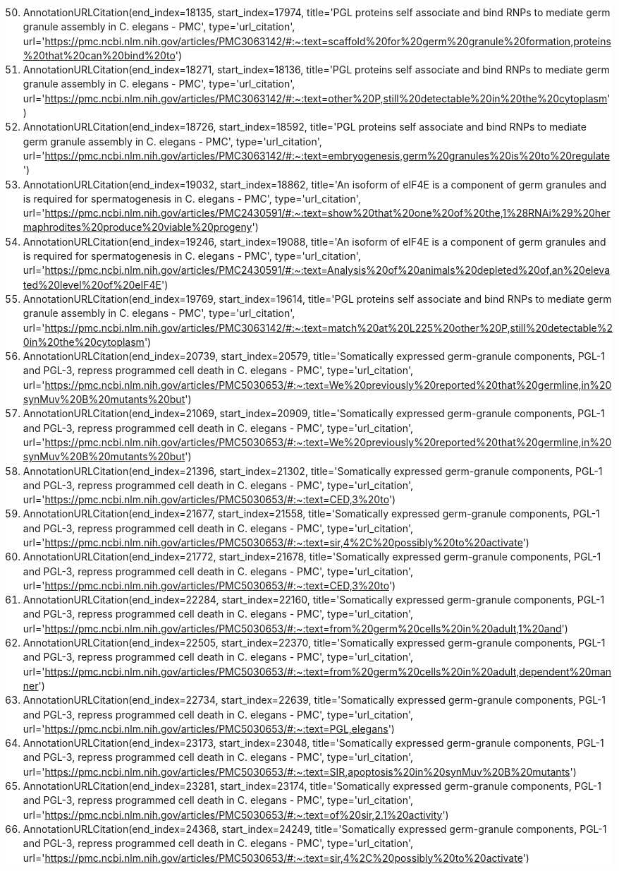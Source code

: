 50. AnnotationURLCitation(end_index=18135, start_index=17974, title='PGL proteins self associate and bind RNPs to mediate germ granule assembly in C. elegans - PMC', type='url_citation', url='https://pmc.ncbi.nlm.nih.gov/articles/PMC3063142/#:~:text=scaffold%20for%20germ%20granule%20formation,proteins%20that%20can%20bind%20to')
51. AnnotationURLCitation(end_index=18271, start_index=18136, title='PGL proteins self associate and bind RNPs to mediate germ granule assembly in C. elegans - PMC', type='url_citation', url='https://pmc.ncbi.nlm.nih.gov/articles/PMC3063142/#:~:text=other%20P,still%20detectable%20in%20the%20cytoplasm')
52. AnnotationURLCitation(end_index=18726, start_index=18592, title='PGL proteins self associate and bind RNPs to mediate germ granule assembly in C. elegans - PMC', type='url_citation', url='https://pmc.ncbi.nlm.nih.gov/articles/PMC3063142/#:~:text=embryogenesis,germ%20granules%20is%20to%20regulate')
53. AnnotationURLCitation(end_index=19032, start_index=18862, title='An isoform of eIF4E is a component of germ granules and is required for spermatogenesis in C. elegans - PMC', type='url_citation', url='https://pmc.ncbi.nlm.nih.gov/articles/PMC2430591/#:~:text=show%20that%20one%20of%20the,1%28RNAi%29%20hermaphrodites%20produce%20viable%20progeny')
54. AnnotationURLCitation(end_index=19246, start_index=19088, title='An isoform of eIF4E is a component of germ granules and is required for spermatogenesis in C. elegans - PMC', type='url_citation', url='https://pmc.ncbi.nlm.nih.gov/articles/PMC2430591/#:~:text=Analysis%20of%20animals%20depleted%20of,an%20elevated%20level%20of%20eIF4E')
55. AnnotationURLCitation(end_index=19769, start_index=19614, title='PGL proteins self associate and bind RNPs to mediate germ granule assembly in C. elegans - PMC', type='url_citation', url='https://pmc.ncbi.nlm.nih.gov/articles/PMC3063142/#:~:text=match%20at%20L225%20other%20P,still%20detectable%20in%20the%20cytoplasm')
56. AnnotationURLCitation(end_index=20739, start_index=20579, title='Somatically expressed germ-granule components, PGL-1 and PGL-3, repress programmed cell death in C. elegans - PMC', type='url_citation', url='https://pmc.ncbi.nlm.nih.gov/articles/PMC5030653/#:~:text=We%20previously%20reported%20that%20germline,in%20synMuv%20B%20mutants%20but')
57. AnnotationURLCitation(end_index=21069, start_index=20909, title='Somatically expressed germ-granule components, PGL-1 and PGL-3, repress programmed cell death in C. elegans - PMC', type='url_citation', url='https://pmc.ncbi.nlm.nih.gov/articles/PMC5030653/#:~:text=We%20previously%20reported%20that%20germline,in%20synMuv%20B%20mutants%20but')
58. AnnotationURLCitation(end_index=21396, start_index=21302, title='Somatically expressed germ-granule components, PGL-1 and PGL-3, repress programmed cell death in C. elegans - PMC', type='url_citation', url='https://pmc.ncbi.nlm.nih.gov/articles/PMC5030653/#:~:text=CED,3%20to')
59. AnnotationURLCitation(end_index=21677, start_index=21558, title='Somatically expressed germ-granule components, PGL-1 and PGL-3, repress programmed cell death in C. elegans - PMC', type='url_citation', url='https://pmc.ncbi.nlm.nih.gov/articles/PMC5030653/#:~:text=sir,4%2C%20possibly%20to%20activate')
60. AnnotationURLCitation(end_index=21772, start_index=21678, title='Somatically expressed germ-granule components, PGL-1 and PGL-3, repress programmed cell death in C. elegans - PMC', type='url_citation', url='https://pmc.ncbi.nlm.nih.gov/articles/PMC5030653/#:~:text=CED,3%20to')
61. AnnotationURLCitation(end_index=22284, start_index=22160, title='Somatically expressed germ-granule components, PGL-1 and PGL-3, repress programmed cell death in C. elegans - PMC', type='url_citation', url='https://pmc.ncbi.nlm.nih.gov/articles/PMC5030653/#:~:text=from%20germ%20cells%20in%20adult,1%20and')
62. AnnotationURLCitation(end_index=22505, start_index=22370, title='Somatically expressed germ-granule components, PGL-1 and PGL-3, repress programmed cell death in C. elegans - PMC', type='url_citation', url='https://pmc.ncbi.nlm.nih.gov/articles/PMC5030653/#:~:text=from%20germ%20cells%20in%20adult,dependent%20manner')
63. AnnotationURLCitation(end_index=22734, start_index=22639, title='Somatically expressed germ-granule components, PGL-1 and PGL-3, repress programmed cell death in C. elegans - PMC', type='url_citation', url='https://pmc.ncbi.nlm.nih.gov/articles/PMC5030653/#:~:text=PGL,elegans')
64. AnnotationURLCitation(end_index=23173, start_index=23048, title='Somatically expressed germ-granule components, PGL-1 and PGL-3, repress programmed cell death in C. elegans - PMC', type='url_citation', url='https://pmc.ncbi.nlm.nih.gov/articles/PMC5030653/#:~:text=SIR,apoptosis%20in%20synMuv%20B%20mutants')
65. AnnotationURLCitation(end_index=23281, start_index=23174, title='Somatically expressed germ-granule components, PGL-1 and PGL-3, repress programmed cell death in C. elegans - PMC', type='url_citation', url='https://pmc.ncbi.nlm.nih.gov/articles/PMC5030653/#:~:text=of%20sir,2.1%20activity')
66. AnnotationURLCitation(end_index=24368, start_index=24249, title='Somatically expressed germ-granule components, PGL-1 and PGL-3, repress programmed cell death in C. elegans - PMC', type='url_citation', url='https://pmc.ncbi.nlm.nih.gov/articles/PMC5030653/#:~:text=sir,4%2C%20possibly%20to%20activate')